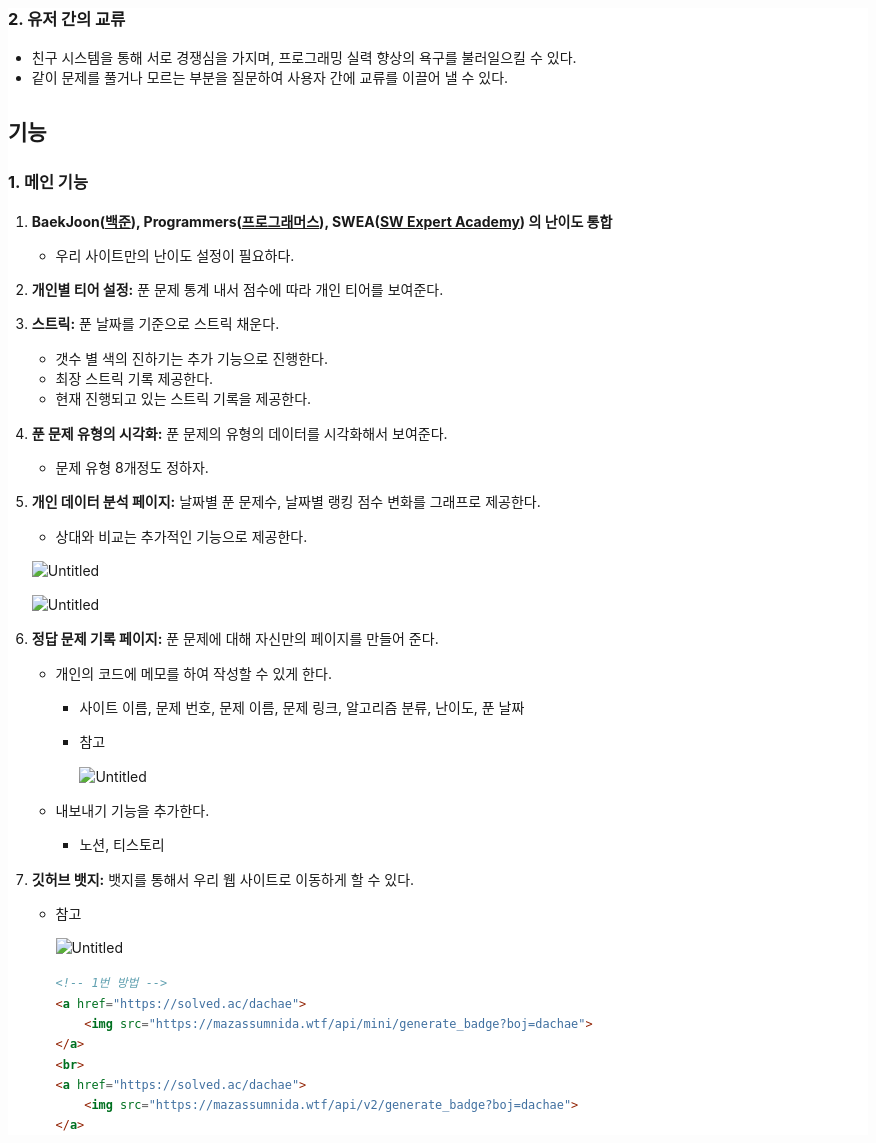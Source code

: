 ### 2. 유저 간의 교류

- 친구 시스템을 통해 서로 경쟁심을 가지며, 프로그래밍 실력 향상의 욕구를 불러일으킬 수 있다.
- 같이 문제를 풀거나 모르는 부분을 질문하여 사용자 간에 교류를 이끌어 낼 수 있다.

## 기능

### 1.  메인 기능

1. **BaekJoon([백준](https://www.acmicpc.net/)), Programmers([프로그래머스](https://programmers.co.kr/)), SWEA([SW Expert Academy](https://swexpertacademy.com/)) 의 난이도 통합**
    - 우리 사이트만의 난이도 설정이 필요하다.
            
2. **개인별 티어 설정:** 푼 문제 통계 내서 점수에 따라 개인 티어를 보여준다.
3. **스트릭:** 푼 날짜를 기준으로 스트릭 채운다.
    - 갯수 별 색의 진하기는 추가 기능으로 진행한다.
    - 최장 스트릭 기록 제공한다.
    - 현재 진행되고 있는 스트릭 기록을 제공한다.
4. **푼 문제 유형의 시각화:** 푼 문제의 유형의 데이터를 시각화해서 보여준다.
    - 문제 유형 8개정도 정하자.
5. **개인 데이터 분석 페이지:** 날짜별 푼 문제수, 날짜별 랭킹 점수 변화를 그래프로 제공한다.
    - 상대와 비교는 추가적인 기능으로 제공한다.
    
    ![Untitled](https://prod-files-secure.s3.us-west-2.amazonaws.com/3b499408-b583-475e-982a-b1cd72e97ba6/85eb2d4d-04bc-4a2f-af6e-2c69bdf4e2a3/Untitled.png)
    
    ![Untitled](https://prod-files-secure.s3.us-west-2.amazonaws.com/3b499408-b583-475e-982a-b1cd72e97ba6/d1503385-e64c-4ff5-9315-fab03ddb8aab/Untitled.png)
    
6. **정답 문제 기록 페이지:** 푼 문제에 대해 자신만의 페이지를 만들어 준다.
    - 개인의 코드에 메모를 하여 작성할 수 있게 한다.
        - 사이트 이름, 문제 번호, 문제 이름, 문제 링크, 알고리즘 분류, 난이도, 푼 날짜
        - 참고
            
            ![Untitled](https://prod-files-secure.s3.us-west-2.amazonaws.com/3b499408-b583-475e-982a-b1cd72e97ba6/d626627a-93e2-4cfd-a101-7eb425542fee/Untitled.png)
            
    - 내보내기 기능을 추가한다.
        - 노션, 티스토리
7. **깃허브 뱃지:** 뱃지를 통해서 우리 웹 사이트로 이동하게 할 수 있다.
    - 참고
        
        ![Untitled](https://prod-files-secure.s3.us-west-2.amazonaws.com/3b499408-b583-475e-982a-b1cd72e97ba6/b3c151e1-f8bc-4b94-ae2b-ab09da6214da/Untitled.png)
        
        ```markdown
        <!-- 1번 방법 -->
        <a href="https://solved.ac/dachae">
        	<img src="https://mazassumnida.wtf/api/mini/generate_badge?boj=dachae">
        </a>
        <br>
        <a href="https://solved.ac/dachae">
        	<img src="https://mazassumnida.wtf/api/v2/generate_badge?boj=dachae">
        </a>
        